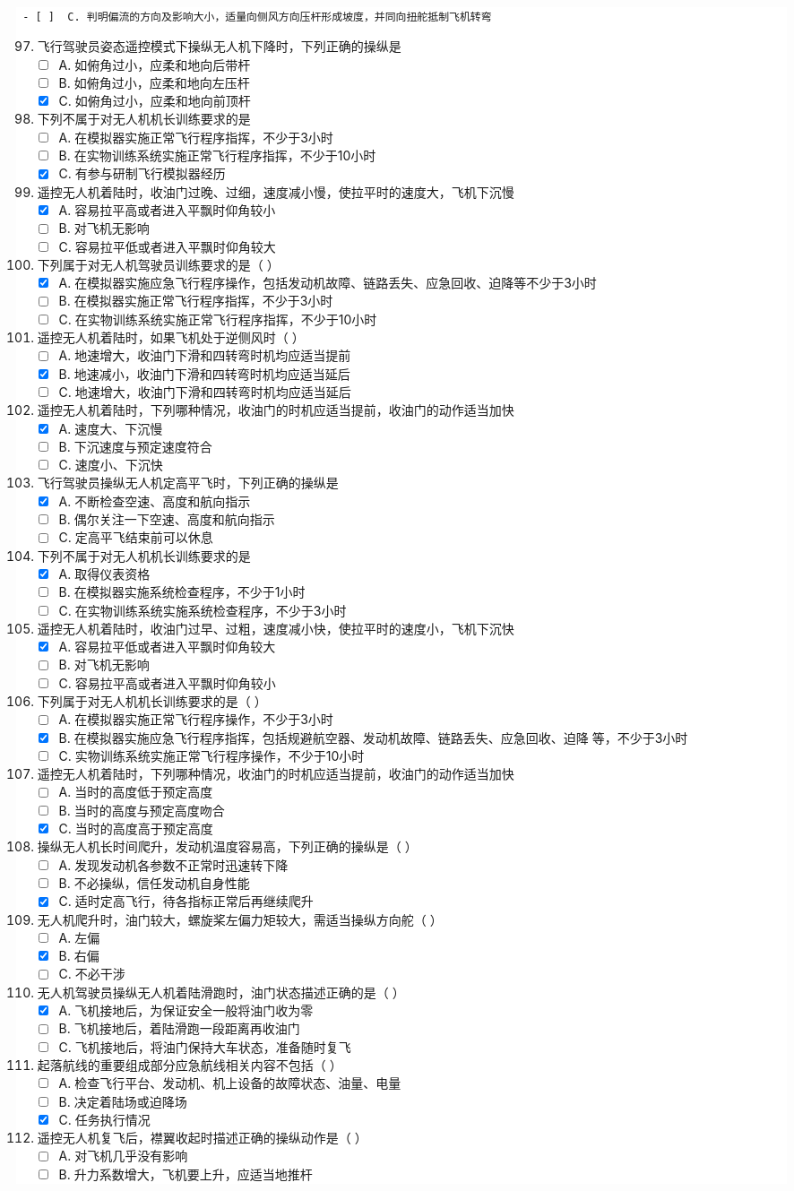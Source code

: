      - [ ]  C. 判明偏流的方向及影响大小，适量向侧风方向压杆形成坡度，并同向扭舵抵制飞机转弯
97. 飞行驾驶员姿态遥控模式下操纵无人机下降时，下列正确的操纵是
     - [ ]  A. 如俯角过小，应柔和地向后带杆
     - [ ]  B. 如俯角过小，应柔和地向左压杆
     - [x]  C. 如俯角过小，应柔和地向前顶杆
98. 下列不属于对无人机机长训练要求的是
     - [ ]  A. 在模拟器实施正常飞行程序指挥，不少于3小时
     - [ ]  B. 在实物训练系统实施正常飞行程序指挥，不少于10小时
     - [x]  C. 有参与研制飞行模拟器经历
99. 遥控无人机着陆时，收油门过晚、过细，速度减小慢，使拉平时的速度大，飞机下沉慢
     - [x]  A. 容易拉平高或者进入平飘时仰角较小
     - [ ]  B. 对飞机无影响
     - [ ]  C. 容易拉平低或者进入平飘时仰角较大
100. 下列属于对无人机驾驶员训练要求的是（   ）
     - [x]  A. 在模拟器实施应急飞行程序操作，包括发动机故障、链路丢失、应急回收、迫降等不少于3小时
     - [ ]  B. 在模拟器实施正常飞行程序指挥，不少于3小时
     - [ ]  C. 在实物训练系统实施正常飞行程序指挥，不少于10小时
101. 遥控无人机着陆时，如果飞机处于逆侧风时（   ）
     - [ ]  A. 地速增大，收油门下滑和四转弯时机均应适当提前
     - [x]  B. 地速减小，收油门下滑和四转弯时机均应适当延后
     - [ ]  C. 地速增大，收油门下滑和四转弯时机均应适当延后
102. 遥控无人机着陆时，下列哪种情况，收油门的时机应适当提前，收油门的动作适当加快
     - [x]  A. 速度大、下沉慢
     - [ ]  B. 下沉速度与预定速度符合
     - [ ]  C. 速度小、下沉快
103. 飞行驾驶员操纵无人机定高平飞时，下列正确的操纵是
     - [x]  A. 不断检查空速、高度和航向指示
     - [ ]  B. 偶尔关注一下空速、高度和航向指示
     - [ ]  C. 定高平飞结束前可以休息
104. 下列不属于对无人机机长训练要求的是
     - [x]  A. 取得仪表资格
     - [ ]  B. 在模拟器实施系统检查程序，不少于1小时
     - [ ]  C. 在实物训练系统实施系统检查程序，不少于3小时
105. 遥控无人机着陆时，收油门过早、过粗，速度减小快，使拉平时的速度小，飞机下沉快
     - [x]  A. 容易拉平低或者进入平飘时仰角较大
     - [ ]  B. 对飞机无影响
     - [ ]  C. 容易拉平高或者进入平飘时仰角较小
106. 下列属于对无人机机长训练要求的是（   ）
     - [ ]  A. 在模拟器实施正常飞行程序操作，不少于3小时
     - [x]  B. 在模拟器实施应急飞行程序指挥，包括规避航空器、发动机故障、链路丢失、应急回收、迫降 等，不少于3小时
     - [ ]  C. 实物训练系统实施正常飞行程序操作，不少于10小时
107. 遥控无人机着陆时，下列哪种情况，收油门的时机应适当提前，收油门的动作适当加快
     - [ ]  A. 当时的高度低于预定高度
     - [ ]  B. 当时的高度与预定高度吻合
     - [x]  C. 当时的高度高于预定高度
108. 操纵无人机长时间爬升，发动机温度容易高，下列正确的操纵是（   ）
     - [ ]  A. 发现发动机各参数不正常时迅速转下降
     - [ ]  B. 不必操纵，信任发动机自身性能
     - [x]  C. 适时定高飞行，待各指标正常后再继续爬升
109. 无人机爬升时，油门较大，螺旋桨左偏力矩较大，需适当操纵方向舵（   ）
     - [ ]  A. 左偏
     - [x]  B. 右偏
     - [ ]  C. 不必干涉
110. 无人机驾驶员操纵无人机着陆滑跑时，油门状态描述正确的是（   ）
     - [x]  A. 飞机接地后，为保证安全一般将油门收为零
     - [ ]  B. 飞机接地后，着陆滑跑一段距离再收油门
     - [ ]  C. 飞机接地后，将油门保持大车状态，准备随时复飞
111. 起落航线的重要组成部分应急航线相关内容不包括（   ）
     - [ ]  A. 检查飞行平台、发动机、机上设备的故障状态、油量、电量
     - [ ]  B. 决定着陆场或迫降场
     - [x]  C. 任务执行情况
112. 遥控无人机复飞后，襟翼收起时描述正确的操纵动作是（   ）
     - [ ]  A. 对飞机几乎没有影响
     - [ ]  B. 升力系数增大，飞机要上升，应适当地推杆